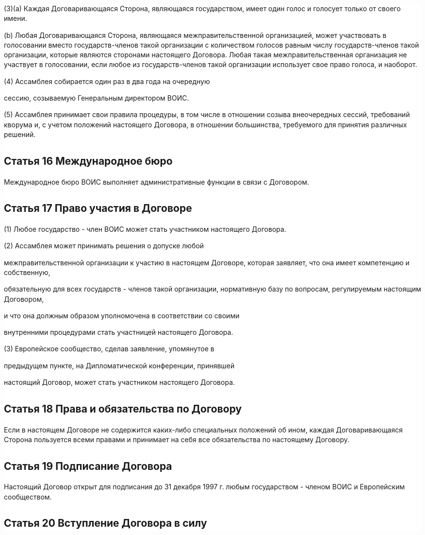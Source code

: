 (3)(а) Каждая Договаривающаяся Сторона, являющаяся государством, имеет один голос и голосует только от своего имени.

(b) Любая Договаривающаяся Сторона, являющаяся межправительственной организацией, может участвовать в голосовании вместо государств-членов такой организации с количеством голосов равным числу государств-членов такой организации, которые являются сторонами настоящего Договора. Любая такая межправительственная организация не участвует в голосовании, если любое из государств-членов такой организации использует свое право голоса, и наоборот.

(4) Ассамблея собирается один раз в два года на очередную

сессию, созываемую Генеральным директором ВОИС.

(5) Ассамблея принимает свои правила процедуры, в том числе в отношении созыва внеочередных сессий, требований кворума и, с учетом положений настоящего Договора, в отношении большинства, требуемого для принятия различных решений.

## Статья 16 Международное бюро

Международное бюро ВОИС выполняет административные функции в связи с Договором.

## Статья 17 Право участия в Договоре

(1) Любое государство - член ВОИС может стать участником настоящего Договора.

(2) Ассамблея может принимать решения о допуске любой

межправительственной организации к участию в настоящем Договоре, которая заявляет, что она имеет компетенцию и собственную,

обязательную для всех государств - членов такой организации, нормативную базу по вопросам, регулируемым настоящим Договором,

и что она должным образом уполномочена в соответствии со своими

внутренними процедурами стать участницей настоящего Договора.

(3) Европейское сообщество, сделав заявление, упомянутое в

предыдущем пункте, на Дипломатической конференции, принявшей

настоящий Договор, может стать участником настоящего Договора.

## Статья 18 Права и обязательства по Договору

Если в настоящем Договоре не содержится каких-либо специальных положений об ином, каждая Договаривающаяся Сторона пользуется всеми правами и принимает на себя все обязательства по настоящему Договору.

## Статья 19 Подписание Договора

Настоящий Договор открыт для подписания до 31 декабря 1997 г. любым государством - членом ВОИС и Европейским сообществом.

## Статья 20 Вступление Договора в силу

